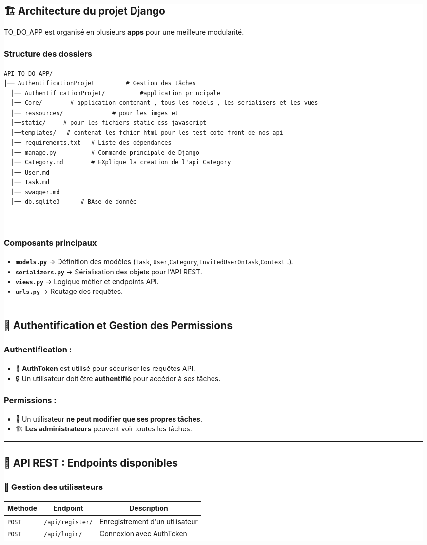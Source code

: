 
## 🏗️ **Architecture du projet Django**  

TO_DO_APP est organisé en plusieurs **apps** pour une meilleure modularité.  

### **Structure des dossiers**  
```
API_TO_DO_APP/
│── AuthentificationProjet         # Gestion des tâches
  │── AuthentificationProjet/          #application principale
  │── Core/        # application contenant , tous les models , les serialisers et les vues 
  │── ressources/              # pour les imges et 
  │──static/     # pour les fichiers static css javascript
  │──templates/   # contenat les fchier html pour les test cote front de nos api 
  │── requirements.txt   # Liste des dépendances
  │── manage.py          # Commande principale de Django
  │── Category.md        # EXplique la creation de l'api Category
  │── User.md          
  │── Task.md          
  │── swagger.md
  │── db.sqlite3      # BAse de donnée 



```

### **Composants principaux**  
- **`models.py`** → Définition des modèles (`Task`, `User`,`Category`,`InvitedUserOnTask`,`Context` .).  
- **`serializers.py`** → Sérialisation des objets pour l’API REST.  
- **`views.py`** → Logique métier et endpoints API.  
- **`urls.py`** → Routage des requêtes.  

---

## 🔐 **Authentification et Gestion des Permissions**  

### **Authentification :**  
- 🔑 **AuthToken** est utilisé pour sécuriser les requêtes API.  
- 🔒 Un utilisateur doit être **authentifié** pour accéder à ses tâches.  

### **Permissions :**  
- 🛑 Un utilisateur **ne peut modifier que ses propres tâches**.  
- 🏗️ **Les administrateurs** peuvent voir toutes les tâches.  

---

## 📌 **API REST : Endpoints disponibles**  

### 🔹 **Gestion des utilisateurs**  
| Méthode | Endpoint | Description |
|---------|---------|-------------|
| `POST`  | `/api/register/`  | Enregistrement d'un utilisateur |
| `POST`  | `/api/login/`  | Connexion avec AuthToken |
